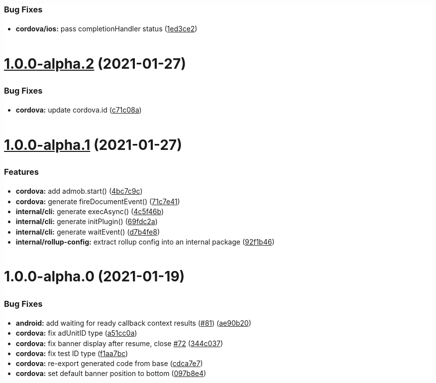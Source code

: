 
### Bug Fixes

* **cordova/ios:** pass completionHandler status ([1ed3ce2](https://github.com/admob-plus/admob-plus/commit/1ed3ce242410f324ae1734b9429cf61751b888b7))





# [1.0.0-alpha.2](https://github.com/admob-plus/admob-plus/compare/admob-plus-cordova@1.0.0-alpha.1...admob-plus-cordova@1.0.0-alpha.2) (2021-01-27)


### Bug Fixes

* **cordova:** update cordova.id ([c71c08a](https://github.com/admob-plus/admob-plus/commit/c71c08a0d4d2e41a6815597d507311843790b892))





# [1.0.0-alpha.1](https://github.com/admob-plus/admob-plus/compare/admob-plus-cordova@1.0.0-alpha.0...admob-plus-cordova@1.0.0-alpha.1) (2021-01-27)


### Features

* **cordova:** add admob.start() ([4bc7c9c](https://github.com/admob-plus/admob-plus/commit/4bc7c9cd923f5bdbf0cd91e109dd47bd2da3fdd3))
* **cordova:** generate fireDocumentEvent() ([71c7e41](https://github.com/admob-plus/admob-plus/commit/71c7e413e31c9ed37a9142af4aefac1524436353))
* **internal/cli:** generate execAsync() ([4c5f46b](https://github.com/admob-plus/admob-plus/commit/4c5f46bd9ab54cd21b73cd209dde00865d9745e0))
* **internal/cli:** generate initPlugin() ([69fdc2a](https://github.com/admob-plus/admob-plus/commit/69fdc2aff01a783017c9d22d4e4e02f2c1437c00))
* **internal/cli:** generate waitEvent() ([d7b4fe8](https://github.com/admob-plus/admob-plus/commit/d7b4fe88180690d9a9bca6d9ca318b9b8956d77a))
* **internal/rollup-config:** extract rollup config into an internal package ([92f1b46](https://github.com/admob-plus/admob-plus/commit/92f1b4662422325298661c099879e5962fe5aabb))





# 1.0.0-alpha.0 (2021-01-19)


### Bug Fixes

* **android:** add waiting for ready callback context results ([#81](https://github.com/admob-plus/admob-plus/issues/81)) ([ae90b20](https://github.com/admob-plus/admob-plus/commit/ae90b20dc6c3ef88aed15b3900e51bd875b90637))
* **cordova:** fix adUnitID type ([a51cc0a](https://github.com/admob-plus/admob-plus/commit/a51cc0ad98df186c36476f28c2f05f0079d2ce3a))
* **cordova:** fix banner display after resume, close [#72](https://github.com/admob-plus/admob-plus/issues/72) ([344c037](https://github.com/admob-plus/admob-plus/commit/344c037420b27b18f750ec86ce43236f12dfec7a))
* **cordova:** fix test ID type ([f1aa7bc](https://github.com/admob-plus/admob-plus/commit/f1aa7bc906ae48e637ee97261081a0defaeba989))
* **cordova:** re-export generated code from base ([cdca7e7](https://github.com/admob-plus/admob-plus/commit/cdca7e7cd49b698ef1750bf5d809c53884ca4d82))
* **cordova:** set default banner position to bottom ([097b8e4](https://github.com/admob-plus/admob-plus/commit/097b8e49c23147a181d62b7d28f59c06c060f970))